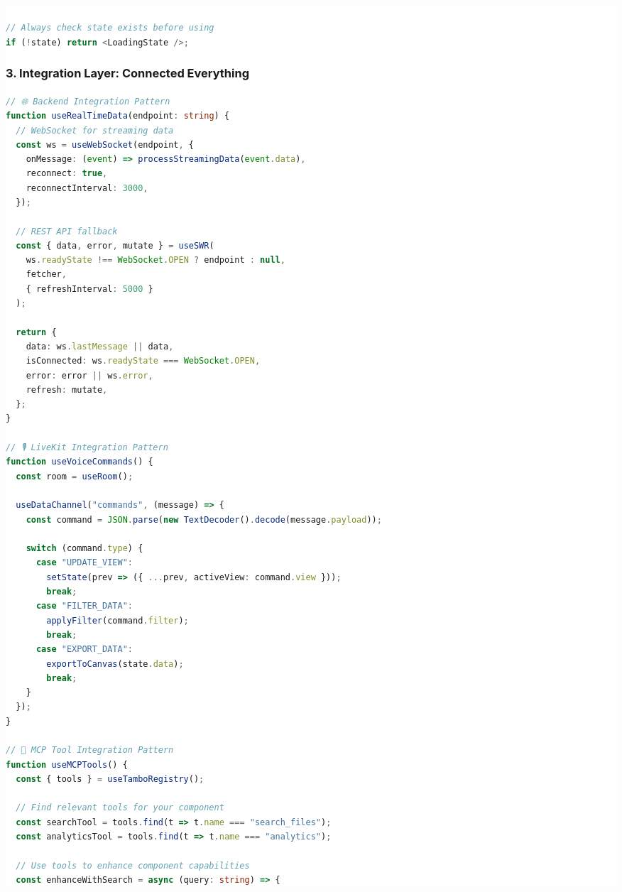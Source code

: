 ```typescript

// Always check state exists before using
if (!state) return <LoadingState />;
```

### 3. Integration Layer: Connected Everything

```typescript
// 🌐 Backend Integration Pattern
function useRealTimeData(endpoint: string) {
  // WebSocket for streaming data
  const ws = useWebSocket(endpoint, {
    onMessage: (event) => processStreamingData(event.data),
    reconnect: true,
    reconnectInterval: 3000,
  });

  // REST API fallback
  const { data, error, mutate } = useSWR(
    ws.readyState !== WebSocket.OPEN ? endpoint : null,
    fetcher,
    { refreshInterval: 5000 }
  );

  return {
    data: ws.lastMessage || data,
    isConnected: ws.readyState === WebSocket.OPEN,
    error: error || ws.error,
    refresh: mutate,
  };
}

// 🎙️ LiveKit Integration Pattern
function useVoiceCommands() {
  const room = useRoom();
  
  useDataChannel("commands", (message) => {
    const command = JSON.parse(new TextDecoder().decode(message.payload));
    
    switch (command.type) {
      case "UPDATE_VIEW":
        setState(prev => ({ ...prev, activeView: command.view }));
        break;
      case "FILTER_DATA":
        applyFilter(command.filter);
        break;
      case "EXPORT_DATA":
        exportToCanvas(state.data);
        break;
    }
  });
}

// 🔧 MCP Tool Integration Pattern
function useMCPTools() {
  const { tools } = useTamboRegistry();
  
  // Find relevant tools for your component
  const searchTool = tools.find(t => t.name === "search_files");
  const analyticsTool = tools.find(t => t.name === "analytics");
  
  // Use tools to enhance component capabilities
  const enhanceWithSearch = async (query: string) => {
```